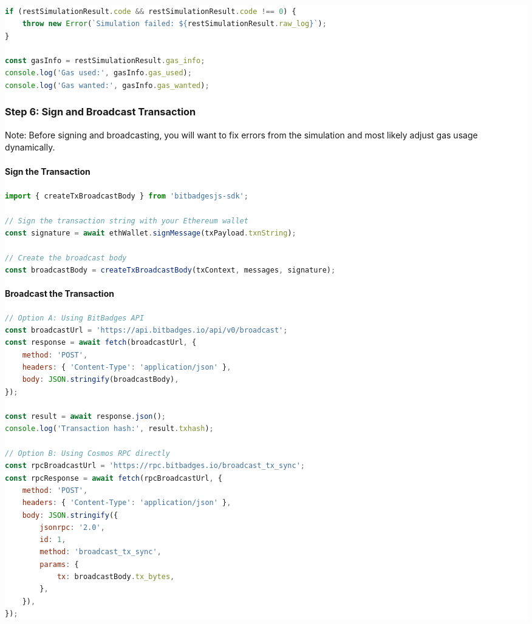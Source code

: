 ```javascript
if (restSimulationResult.code && restSimulationResult.code !== 0) {
    throw new Error(`Simulation failed: ${restSimulationResult.raw_log}`);
}

const gasInfo = restSimulationResult.gas_info;
console.log('Gas used:', gasInfo.gas_used);
console.log('Gas wanted:', gasInfo.gas_wanted);
```

### Step 6: Sign and Broadcast Transaction

Note: Before signing and broadcasting, you will want to fix errors from the simulation and most likely adjust gas usage dynamically.

#### Sign the Transaction

```javascript
import { createTxBroadcastBody } from 'bitbadgesjs-sdk';

// Sign the transaction string with your Ethereum wallet
const signature = await ethWallet.signMessage(txPayload.txnString);

// Create the broadcast body
const broadcastBody = createTxBroadcastBody(txContext, messages, signature);
```

#### Broadcast the Transaction

```javascript
// Option A: Using BitBadges API
const broadcastUrl = 'https://api.bitbadges.io/api/v0/broadcast';
const response = await fetch(broadcastUrl, {
    method: 'POST',
    headers: { 'Content-Type': 'application/json' },
    body: JSON.stringify(broadcastBody),
});

const result = await response.json();
console.log('Transaction hash:', result.txhash);

// Option B: Using Cosmos RPC directly
const rpcBroadcastUrl = 'https://rpc.bitbadges.io/broadcast_tx_sync';
const rpcResponse = await fetch(rpcBroadcastUrl, {
    method: 'POST',
    headers: { 'Content-Type': 'application/json' },
    body: JSON.stringify({
        jsonrpc: '2.0',
        id: 1,
        method: 'broadcast_tx_sync',
        params: {
            tx: broadcastBody.tx_bytes,
        },
    }),
});
```
